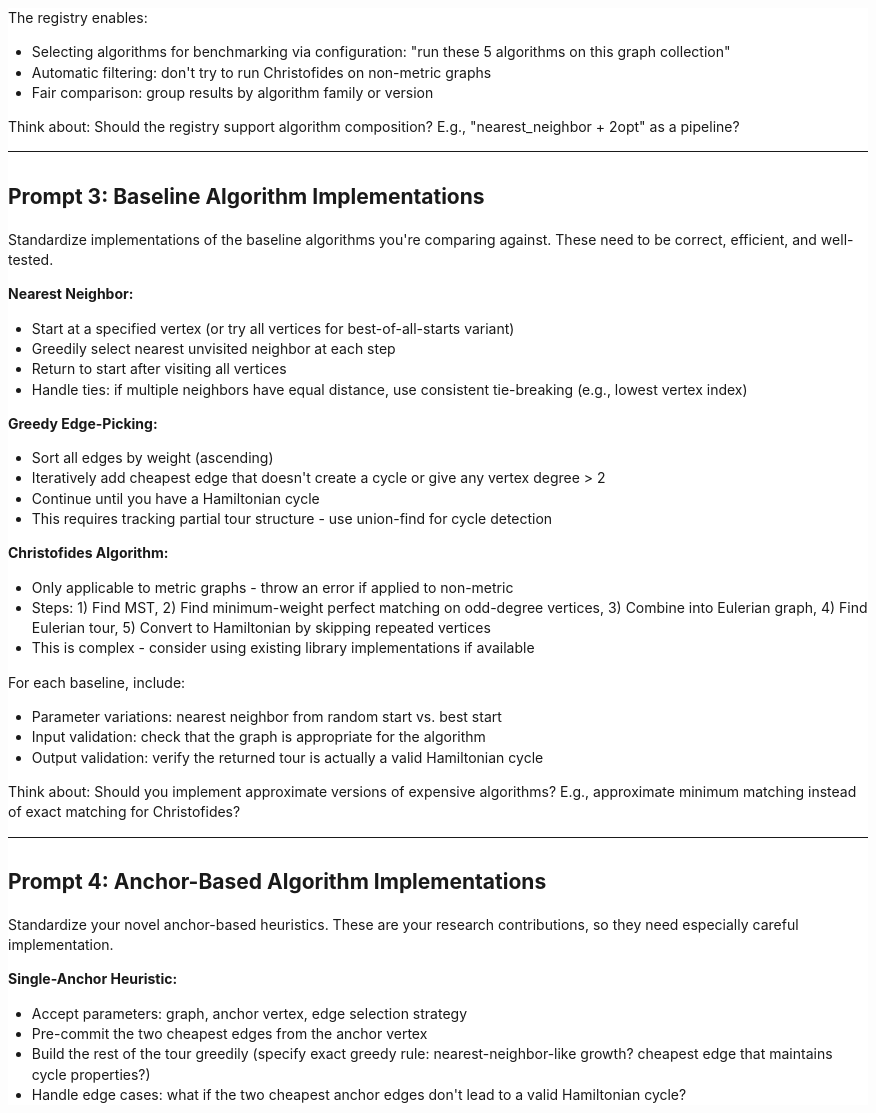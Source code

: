 The registry enables:
- Selecting algorithms for benchmarking via configuration: "run these 5 algorithms on this graph collection"
- Automatic filtering: don't try to run Christofides on non-metric graphs
- Fair comparison: group results by algorithm family or version

Think about: Should the registry support algorithm composition? E.g., "nearest_neighbor + 2opt" as a pipeline?

---

## Prompt 3: Baseline Algorithm Implementations

Standardize implementations of the baseline algorithms you're comparing against. These need to be correct, efficient, and well-tested.

**Nearest Neighbor:**
- Start at a specified vertex (or try all vertices for best-of-all-starts variant)
- Greedily select nearest unvisited neighbor at each step
- Return to start after visiting all vertices
- Handle ties: if multiple neighbors have equal distance, use consistent tie-breaking (e.g., lowest vertex index)

**Greedy Edge-Picking:**
- Sort all edges by weight (ascending)
- Iteratively add cheapest edge that doesn't create a cycle or give any vertex degree > 2
- Continue until you have a Hamiltonian cycle
- This requires tracking partial tour structure - use union-find for cycle detection

**Christofides Algorithm:**
- Only applicable to metric graphs - throw an error if applied to non-metric
- Steps: 1) Find MST, 2) Find minimum-weight perfect matching on odd-degree vertices, 3) Combine into Eulerian graph, 4) Find Eulerian tour, 5) Convert to Hamiltonian by skipping repeated vertices
- This is complex - consider using existing library implementations if available

For each baseline, include:
- Parameter variations: nearest neighbor from random start vs. best start
- Input validation: check that the graph is appropriate for the algorithm
- Output validation: verify the returned tour is actually a valid Hamiltonian cycle

Think about: Should you implement approximate versions of expensive algorithms? E.g., approximate minimum matching instead of exact matching for Christofides?

---

## Prompt 4: Anchor-Based Algorithm Implementations

Standardize your novel anchor-based heuristics. These are your research contributions, so they need especially careful implementation.

**Single-Anchor Heuristic:**
- Accept parameters: graph, anchor vertex, edge selection strategy
- Pre-commit the two cheapest edges from the anchor vertex
- Build the rest of the tour greedily (specify exact greedy rule: nearest-neighbor-like growth? cheapest edge that maintains cycle properties?)
- Handle edge cases: what if the two cheapest anchor edges don't lead to a valid Hamiltonian cycle?
